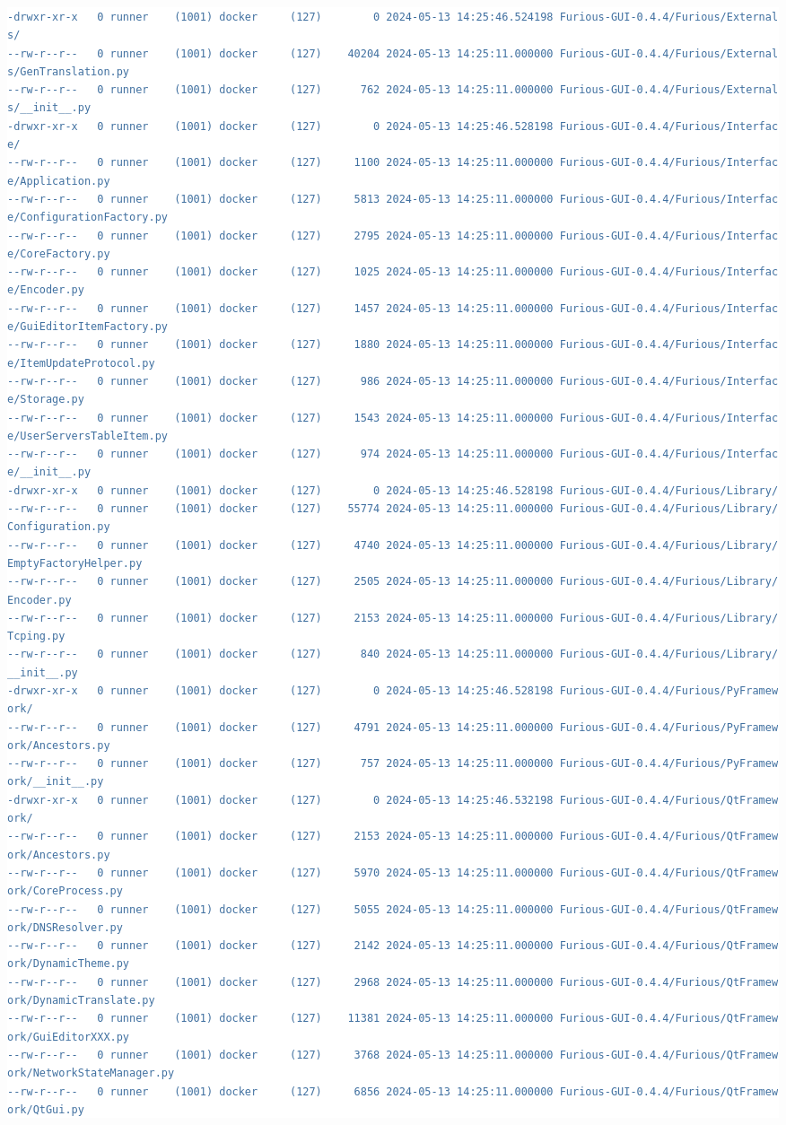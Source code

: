 ```diff
-drwxr-xr-x   0 runner    (1001) docker     (127)        0 2024-05-13 14:25:46.524198 Furious-GUI-0.4.4/Furious/Externals/
--rw-r--r--   0 runner    (1001) docker     (127)    40204 2024-05-13 14:25:11.000000 Furious-GUI-0.4.4/Furious/Externals/GenTranslation.py
--rw-r--r--   0 runner    (1001) docker     (127)      762 2024-05-13 14:25:11.000000 Furious-GUI-0.4.4/Furious/Externals/__init__.py
-drwxr-xr-x   0 runner    (1001) docker     (127)        0 2024-05-13 14:25:46.528198 Furious-GUI-0.4.4/Furious/Interface/
--rw-r--r--   0 runner    (1001) docker     (127)     1100 2024-05-13 14:25:11.000000 Furious-GUI-0.4.4/Furious/Interface/Application.py
--rw-r--r--   0 runner    (1001) docker     (127)     5813 2024-05-13 14:25:11.000000 Furious-GUI-0.4.4/Furious/Interface/ConfigurationFactory.py
--rw-r--r--   0 runner    (1001) docker     (127)     2795 2024-05-13 14:25:11.000000 Furious-GUI-0.4.4/Furious/Interface/CoreFactory.py
--rw-r--r--   0 runner    (1001) docker     (127)     1025 2024-05-13 14:25:11.000000 Furious-GUI-0.4.4/Furious/Interface/Encoder.py
--rw-r--r--   0 runner    (1001) docker     (127)     1457 2024-05-13 14:25:11.000000 Furious-GUI-0.4.4/Furious/Interface/GuiEditorItemFactory.py
--rw-r--r--   0 runner    (1001) docker     (127)     1880 2024-05-13 14:25:11.000000 Furious-GUI-0.4.4/Furious/Interface/ItemUpdateProtocol.py
--rw-r--r--   0 runner    (1001) docker     (127)      986 2024-05-13 14:25:11.000000 Furious-GUI-0.4.4/Furious/Interface/Storage.py
--rw-r--r--   0 runner    (1001) docker     (127)     1543 2024-05-13 14:25:11.000000 Furious-GUI-0.4.4/Furious/Interface/UserServersTableItem.py
--rw-r--r--   0 runner    (1001) docker     (127)      974 2024-05-13 14:25:11.000000 Furious-GUI-0.4.4/Furious/Interface/__init__.py
-drwxr-xr-x   0 runner    (1001) docker     (127)        0 2024-05-13 14:25:46.528198 Furious-GUI-0.4.4/Furious/Library/
--rw-r--r--   0 runner    (1001) docker     (127)    55774 2024-05-13 14:25:11.000000 Furious-GUI-0.4.4/Furious/Library/Configuration.py
--rw-r--r--   0 runner    (1001) docker     (127)     4740 2024-05-13 14:25:11.000000 Furious-GUI-0.4.4/Furious/Library/EmptyFactoryHelper.py
--rw-r--r--   0 runner    (1001) docker     (127)     2505 2024-05-13 14:25:11.000000 Furious-GUI-0.4.4/Furious/Library/Encoder.py
--rw-r--r--   0 runner    (1001) docker     (127)     2153 2024-05-13 14:25:11.000000 Furious-GUI-0.4.4/Furious/Library/Tcping.py
--rw-r--r--   0 runner    (1001) docker     (127)      840 2024-05-13 14:25:11.000000 Furious-GUI-0.4.4/Furious/Library/__init__.py
-drwxr-xr-x   0 runner    (1001) docker     (127)        0 2024-05-13 14:25:46.528198 Furious-GUI-0.4.4/Furious/PyFramework/
--rw-r--r--   0 runner    (1001) docker     (127)     4791 2024-05-13 14:25:11.000000 Furious-GUI-0.4.4/Furious/PyFramework/Ancestors.py
--rw-r--r--   0 runner    (1001) docker     (127)      757 2024-05-13 14:25:11.000000 Furious-GUI-0.4.4/Furious/PyFramework/__init__.py
-drwxr-xr-x   0 runner    (1001) docker     (127)        0 2024-05-13 14:25:46.532198 Furious-GUI-0.4.4/Furious/QtFramework/
--rw-r--r--   0 runner    (1001) docker     (127)     2153 2024-05-13 14:25:11.000000 Furious-GUI-0.4.4/Furious/QtFramework/Ancestors.py
--rw-r--r--   0 runner    (1001) docker     (127)     5970 2024-05-13 14:25:11.000000 Furious-GUI-0.4.4/Furious/QtFramework/CoreProcess.py
--rw-r--r--   0 runner    (1001) docker     (127)     5055 2024-05-13 14:25:11.000000 Furious-GUI-0.4.4/Furious/QtFramework/DNSResolver.py
--rw-r--r--   0 runner    (1001) docker     (127)     2142 2024-05-13 14:25:11.000000 Furious-GUI-0.4.4/Furious/QtFramework/DynamicTheme.py
--rw-r--r--   0 runner    (1001) docker     (127)     2968 2024-05-13 14:25:11.000000 Furious-GUI-0.4.4/Furious/QtFramework/DynamicTranslate.py
--rw-r--r--   0 runner    (1001) docker     (127)    11381 2024-05-13 14:25:11.000000 Furious-GUI-0.4.4/Furious/QtFramework/GuiEditorXXX.py
--rw-r--r--   0 runner    (1001) docker     (127)     3768 2024-05-13 14:25:11.000000 Furious-GUI-0.4.4/Furious/QtFramework/NetworkStateManager.py
--rw-r--r--   0 runner    (1001) docker     (127)     6856 2024-05-13 14:25:11.000000 Furious-GUI-0.4.4/Furious/QtFramework/QtGui.py
```